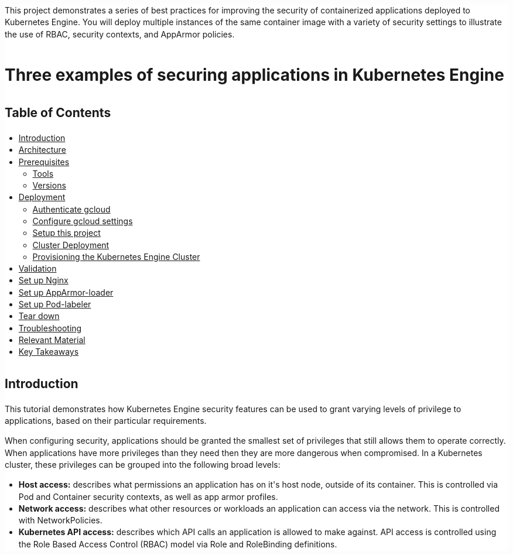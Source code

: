 This project demonstrates a series of best practices for improving the security of containerized applications deployed to Kubernetes Engine. You will deploy multiple instances of the same container image with a variety of security settings to illustrate the use of RBAC, security contexts, and AppArmor policies.  

# Three examples of securing applications in Kubernetes Engine

## Table of Contents



* [Introduction](#introduction)
* [Architecture](#architecture)
* [Prerequisites](#prerequisites)
  * [Tools](#tools)
  * [Versions](#versions)
* [Deployment](#deployment)
  * [Authenticate gcloud](#authenticate-gcloud)
  * [Configure gcloud settings](#configuring-gcloud-settings)
  * [Setup this project](#setup-this-project)
  * [Cluster Deployment](#cluster-deployment)
  * [Provisioning the Kubernetes Engine Cluster](#provisioning-the-kubernetes-engine-cluster)
* [Validation](#validation)
* [Set up Nginx](#set-up-nginx)
* [Set up AppArmor-loader](#set-up-apparmor-loader)
* [Set up Pod-labeler](#set-up-pod-labeler)
* [Tear down](#tear-down)
* [Troubleshooting](#troubleshooting)
* [Relevant Material](#relevant-material)
* [Key Takeaways](#key-takeaways)



## Introduction

This tutorial demonstrates how Kubernetes Engine security features can be used to grant varying levels of privilege to applications, based on their particular requirements.

When configuring security, applications should be granted the smallest set of privileges that still allows them to operate correctly. When applications have more privileges than they need then they are more dangerous when compromised. In a Kubernetes cluster, these privileges can be grouped into the following broad levels:

* **Host access:** describes what permissions an application has on it's host node, outside of its container. This is controlled via Pod and Container security contexts, as well as app armor profiles.
* **Network access:** describes what other resources or workloads an application can access via the network. This is controlled with NetworkPolicies.
* **Kubernetes API access:** describes which API calls an application is allowed to make against. API access is controlled using the Role Based Access Control (RBAC) model via Role and RoleBinding definitions.
